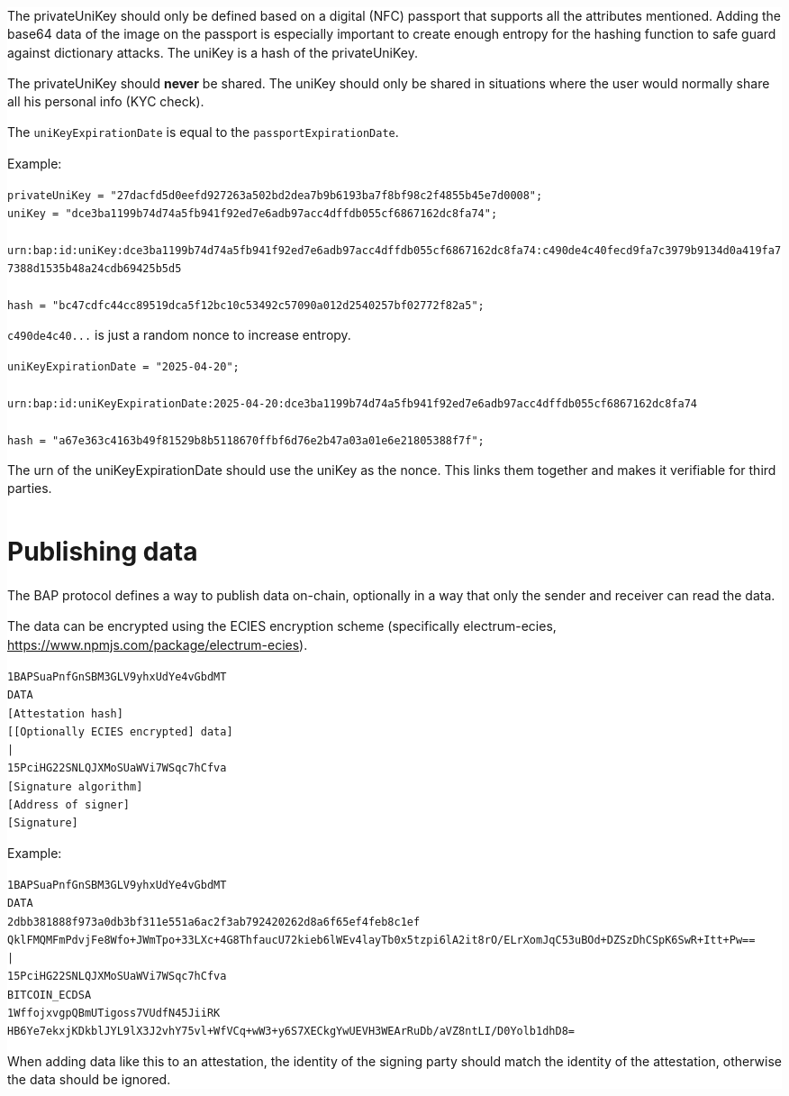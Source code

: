 The privateUniKey should only be defined based on a digital (NFC) passport that supports all the attributes mentioned. Adding the base64 data of the image on the passport is especially important to create enough entropy for the hashing function to safe guard against dictionary attacks. The uniKey is a hash of the privateUniKey.

The privateUniKey should __never__ be shared. The uniKey should only be shared in situations where the user would normally share all his personal info (KYC check).

The `uniKeyExpirationDate` is equal to the `passportExpirationDate`.

Example:
```
privateUniKey = "27dacfd5d0eefd927263a502bd2dea7b9b6193ba7f8bf98c2f4855b45e7d0008";
uniKey = "dce3ba1199b74d74a5fb941f92ed7e6adb97acc4dffdb055cf6867162dc8fa74";

urn:bap:id:uniKey:dce3ba1199b74d74a5fb941f92ed7e6adb97acc4dffdb055cf6867162dc8fa74:c490de4c40fecd9fa7c3979b9134d0a419fa77388d1535b48a24cdb69425b5d5

hash = "bc47cdfc44cc89519dca5f12bc10c53492c57090a012d2540257bf02772f82a5";
```
`c490de4c40...` is just a random nonce to increase entropy.
```
uniKeyExpirationDate = "2025-04-20";

urn:bap:id:uniKeyExpirationDate:2025-04-20:dce3ba1199b74d74a5fb941f92ed7e6adb97acc4dffdb055cf6867162dc8fa74

hash = "a67e363c4163b49f81529b8b5118670ffbf6d76e2b47a03a01e6e21805388f7f";
```
The urn of the uniKeyExpirationDate should use the uniKey as the nonce. This links them together and makes it verifiable for third parties.

# Publishing data

The BAP protocol defines a way to publish data on-chain, optionally in a way that only the sender and receiver can read the data.

The data can be encrypted using the ECIES encryption scheme (specifically electrum-ecies, https://www.npmjs.com/package/electrum-ecies).

```
1BAPSuaPnfGnSBM3GLV9yhxUdYe4vGbdMT
DATA
[Attestation hash]
[[Optionally ECIES encrypted] data]
|
15PciHG22SNLQJXMoSUaWVi7WSqc7hCfva
[Signature algorithm]
[Address of signer]
[Signature]
```

Example:
```
1BAPSuaPnfGnSBM3GLV9yhxUdYe4vGbdMT
DATA
2dbb381888f973a0db3bf311e551a6ac2f3ab792420262d8a6f65ef4feb8c1ef
QklFMQMFmPdvjFe8Wfo+JWmTpo+33LXc+4G8ThfaucU72kieb6lWEv4layTb0x5tzpi6lA2it8rO/ELrXomJqC53uBOd+DZSzDhCSpK6SwR+Itt+Pw==
|
15PciHG22SNLQJXMoSUaWVi7WSqc7hCfva
BITCOIN_ECDSA
1WffojxvgpQBmUTigoss7VUdfN45JiiRK
HB6Ye7ekxjKDkblJYL9lX3J2vhY75vl+WfVCq+wW3+y6S7XECkgYwUEVH3WEArRuDb/aVZ8ntLI/D0Yolb1dhD8=
```
When adding data like this to an attestation, the identity of the signing party should match the identity of the attestation, otherwise the data should be ignored.
